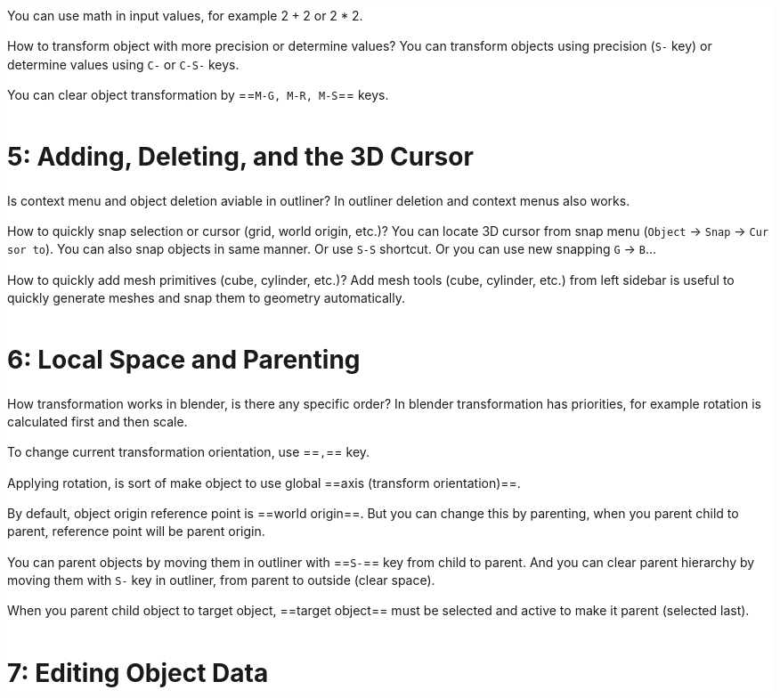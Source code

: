 
You can use math in input values, for example $2+2$ or $2*2$.

How to transform object with more precision or determine values?
&#10;
You can transform objects using precision (`S-` key) or determine values
using `C-` or `C-S-` keys.


You can clear object transformation by ==`M-G, M-R, M-S`== keys.


# 5: Adding, Deleting, and the 3D Cursor

Is context menu and object deletion aviable in outliner?
&#10;
In outliner deletion and context menus also works.

How to quickly snap selection or cursor (grid, world origin, etc.)?
&#10;
You can locate 3D cursor from snap menu (`Object` → `Snap` → `Cursor to`). You
can also snap objects in same manner. Or use `S-S` shortcut. Or you can use
new snapping `G` → `B`...

How to quickly add mesh primitives (cube, cylinder, etc.)?
&#10;
Add mesh tools (cube, cylinder, etc.) from left sidebar is useful to
quickly generate meshes and snap them to geometry automatically.

# 6: Local Space and Parenting

How transformation works in blender, is there any specific order?
&#10;
In blender transformation has priorities, for example rotation is calculated
first and then scale.

To change current transformation orientation, use ==`,`== key.

Applying rotation, is sort of make object to use global ==axis (transform
orientation)==.

By default, object origin reference point is ==world origin==.
But you can change this by parenting, when you parent child to parent,
reference point will be parent origin.

You can parent objects by moving them in outliner with ==`S-`== key from
child to parent. And you can clear parent hierarchy by moving them with
`S-` key in outliner, from parent to outside (clear space).

When you parent child object to target object, ==target object== must be
selected and active to make it parent (selected last).

# 7: Editing Object Data
